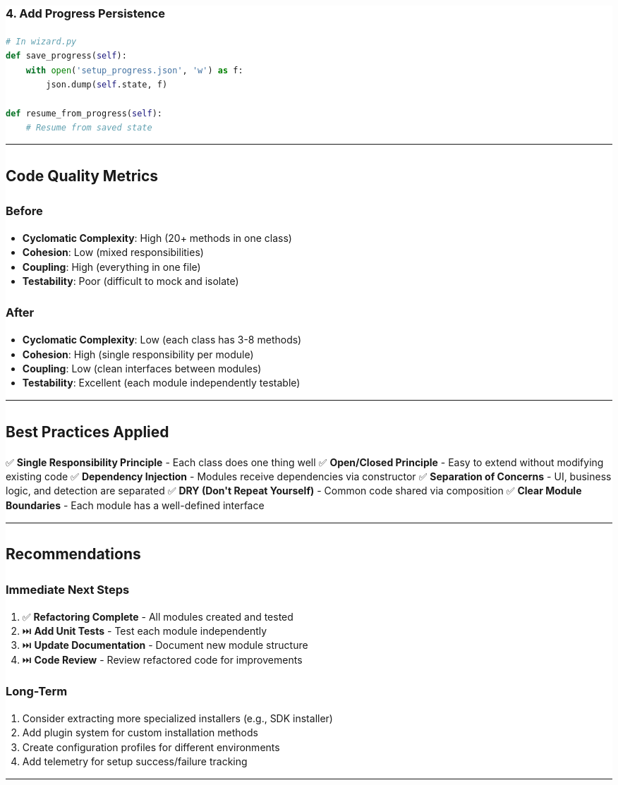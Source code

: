 ### 4. Add Progress Persistence
```python
# In wizard.py
def save_progress(self):
    with open('setup_progress.json', 'w') as f:
        json.dump(self.state, f)

def resume_from_progress(self):
    # Resume from saved state
```

---

## Code Quality Metrics

### Before
- **Cyclomatic Complexity**: High (20+ methods in one class)
- **Cohesion**: Low (mixed responsibilities)
- **Coupling**: High (everything in one file)
- **Testability**: Poor (difficult to mock and isolate)

### After
- **Cyclomatic Complexity**: Low (each class has 3-8 methods)
- **Cohesion**: High (single responsibility per module)
- **Coupling**: Low (clean interfaces between modules)
- **Testability**: Excellent (each module independently testable)

---

## Best Practices Applied

✅ **Single Responsibility Principle** - Each class does one thing well
✅ **Open/Closed Principle** - Easy to extend without modifying existing code
✅ **Dependency Injection** - Modules receive dependencies via constructor
✅ **Separation of Concerns** - UI, business logic, and detection are separated
✅ **DRY (Don't Repeat Yourself)** - Common code shared via composition
✅ **Clear Module Boundaries** - Each module has a well-defined interface

---

## Recommendations

### Immediate Next Steps
1. ✅ **Refactoring Complete** - All modules created and tested
2. ⏭️ **Add Unit Tests** - Test each module independently
3. ⏭️ **Update Documentation** - Document new module structure
4. ⏭️ **Code Review** - Review refactored code for improvements

### Long-Term
1. Consider extracting more specialized installers (e.g., SDK installer)
2. Add plugin system for custom installation methods
3. Create configuration profiles for different environments
4. Add telemetry for setup success/failure tracking

---